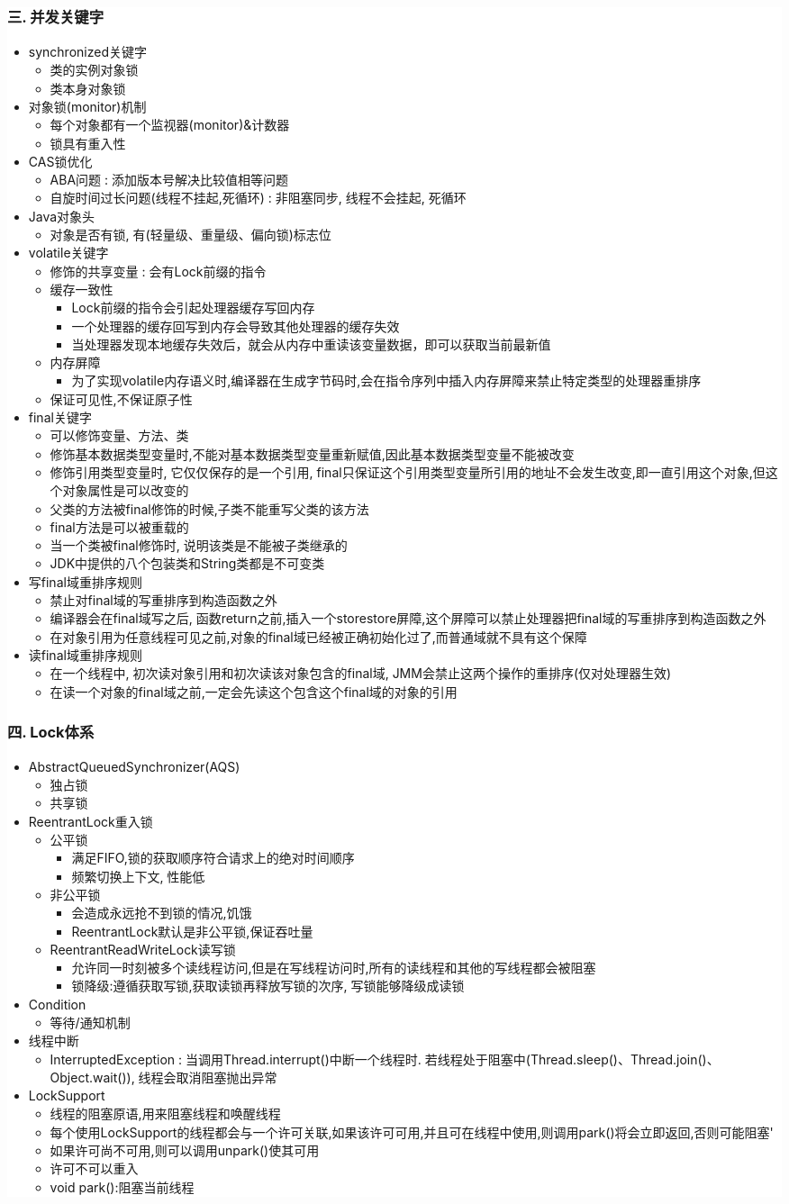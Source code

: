 ### 三. 并发关键字
* synchronized关键字
  * 类的实例对象锁
  * 类本身对象锁
* 对象锁(monitor)机制
  * 每个对象都有一个监视器(monitor)&计数器
  * 锁具有重入性
* CAS锁优化
  * ABA问题 : 添加版本号解决比较值相等问题
  * 自旋时间过长问题(线程不挂起,死循环) : 非阻塞同步, 线程不会挂起, 死循环
* Java对象头
  * 对象是否有锁, 有(轻量级、重量级、偏向锁)标志位
* volatile关键字
  * 修饰的共享变量 : 会有Lock前缀的指令
  * 缓存一致性
    * Lock前缀的指令会引起处理器缓存写回内存
    * 一个处理器的缓存回写到内存会导致其他处理器的缓存失效
    * 当处理器发现本地缓存失效后，就会从内存中重读该变量数据，即可以获取当前最新值
  * 内存屏障
    * 为了实现volatile内存语义时,编译器在生成字节码时,会在指令序列中插入内存屏障来禁止特定类型的处理器重排序
  * 保证可见性,不保证原子性
* final关键字
  * 可以修饰变量、方法、类
  * 修饰基本数据类型变量时,不能对基本数据类型变量重新赋值,因此基本数据类型变量不能被改变
  * 修饰引用类型变量时, 它仅仅保存的是一个引用, final只保证这个引用类型变量所引用的地址不会发生改变,即一直引用这个对象,但这个对象属性是可以改变的
  * 父类的方法被final修饰的时候,子类不能重写父类的该方法
  * final方法是可以被重载的
  * 当一个类被final修饰时, 说明该类是不能被子类继承的
  * JDK中提供的八个包装类和String类都是不可变类
* 写final域重排序规则
  * 禁止对final域的写重排序到构造函数之外
  * 编译器会在final域写之后, 函数return之前,插入一个storestore屏障,这个屏障可以禁止处理器把final域的写重排序到构造函数之外
  * 在对象引用为任意线程可见之前,对象的final域已经被正确初始化过了,而普通域就不具有这个保障
* 读final域重排序规则
  * 在一个线程中, 初次读对象引用和初次读该对象包含的final域, JMM会禁止这两个操作的重排序(仅对处理器生效)
  * 在读一个对象的final域之前,一定会先读这个包含这个final域的对象的引用
  

### 四. Lock体系
* AbstractQueuedSynchronizer(AQS)
  * 独占锁
  * 共享锁
* ReentrantLock重入锁
  * 公平锁
    * 满足FIFO,锁的获取顺序符合请求上的绝对时间顺序
    * 频繁切换上下文, 性能低
  * 非公平锁
    * 会造成永远抢不到锁的情况,饥饿
    * ReentrantLock默认是非公平锁,保证吞吐量
  * ReentrantReadWriteLock读写锁
    * 允许同一时刻被多个读线程访问,但是在写线程访问时,所有的读线程和其他的写线程都会被阻塞
    * 锁降级:遵循获取写锁,获取读锁再释放写锁的次序, 写锁能够降级成读锁
* Condition
  * 等待/通知机制
* 线程中断
  * InterruptedException : 当调用Thread.interrupt()中断一个线程时. 若线程处于阻塞中(Thread.sleep()、Thread.join()、Object.wait()), 线程会取消阻塞抛出异常
* LockSupport
  * 线程的阻塞原语,用来阻塞线程和唤醒线程
  * 每个使用LockSupport的线程都会与一个许可关联,如果该许可可用,并且可在线程中使用,则调用park()将会立即返回,否则可能阻塞'
  * 如果许可尚不可用,则可以调用unpark()使其可用
  * 许可不可以重入
  * void park():阻塞当前线程